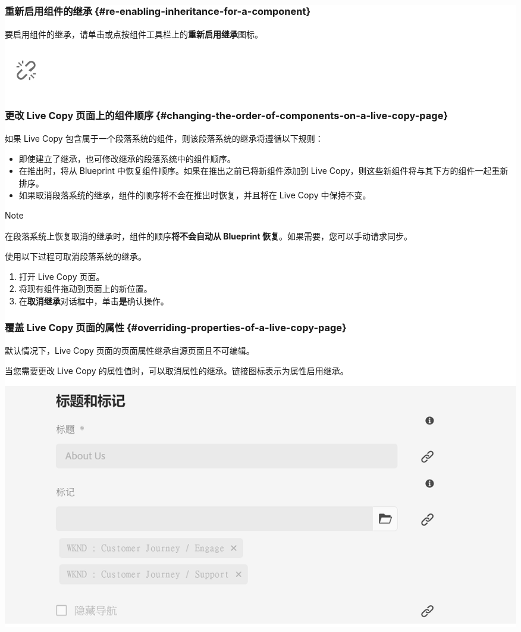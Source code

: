 ### 重新启用组件的继承 {#re-enabling-inheritance-for-a-component}

要启用组件的继承，请单击或点按组件工具栏上的&#x200B;**重新启用继承**&#x200B;图标。

![“重新启用继承”图标](../assets/re-enable-inheritance-icon.png)

### 更改 Live Copy 页面上的组件顺序 {#changing-the-order-of-components-on-a-live-copy-page}

如果 Live Copy 包含属于一个段落系统的组件，则该段落系统的继承将遵循以下规则：

* 即使建立了继承，也可修改继承的段落系统中的组件顺序。
* 在推出时，将从 Blueprint 中恢复组件顺序。如果在推出之前已将新组件添加到 Live Copy，则这些新组件将与其下方的组件一起重新排序。
* 如果取消段落系统的继承，组件的顺序将不会在推出时恢复，并且将在 Live Copy 中保持不变。

>[!NOTE]
>
>在段落系统上恢复取消的继承时，组件的顺序&#x200B;**将不会自动从 Blueprint 恢复**。如果需要，您可以手动请求同步。

使用以下过程可取消段落系统的继承。

1. 打开 Live Copy 页面。
1. 将现有组件拖动到页面上的新位置。
1. 在&#x200B;**取消继承**&#x200B;对话框中，单击&#x200B;**是**&#x200B;确认操作。

### 覆盖 Live Copy 页面的属性 {#overriding-properties-of-a-live-copy-page}

默认情况下，Live Copy 页面的页面属性继承自源页面且不可编辑。

当您需要更改 Live Copy 的属性值时，可以取消属性的继承。链接图标表示为属性启用继承。

![继承的页面属性](../assets/properties-inherited.png)
